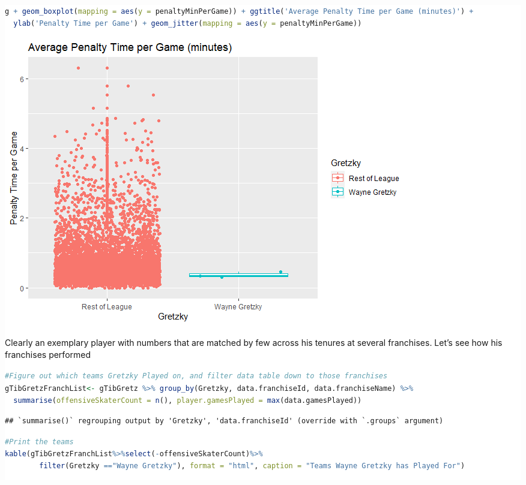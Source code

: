 ``` r
g + geom_boxplot(mapping = aes(y = penaltyMinPerGame)) + ggtitle('Average Penalty Time per Game (minutes)') + 
  ylab('Penalty Time per Game') + geom_jitter(mapping = aes(y = penaltyMinPerGame))
```

![](README_files/figure-gfm/boxplots-5.png)

Clearly an exemplary player with numbers that are matched by few across
his tenures at several franchises. Let’s see how his franchises
performed

``` r
#Figure out which teams Gretzky Played on, and filter data table down to those franchises
gTibGretzFranchList<- gTibGretz %>% group_by(Gretzky, data.franchiseId, data.franchiseName) %>%
  summarise(offensiveSkaterCount = n(), player.gamesPlayed = max(data.gamesPlayed))
```

    ## `summarise()` regrouping output by 'Gretzky', 'data.franchiseId' (override with `.groups` argument)

``` r
#Print the teams
kable(gTibGretzFranchList%>%select(-offensiveSkaterCount)%>%
        filter(Gretzky =="Wayne Gretzky"), format = "html", caption = "Teams Wayne Gretzky has Played For")
```

<table>
